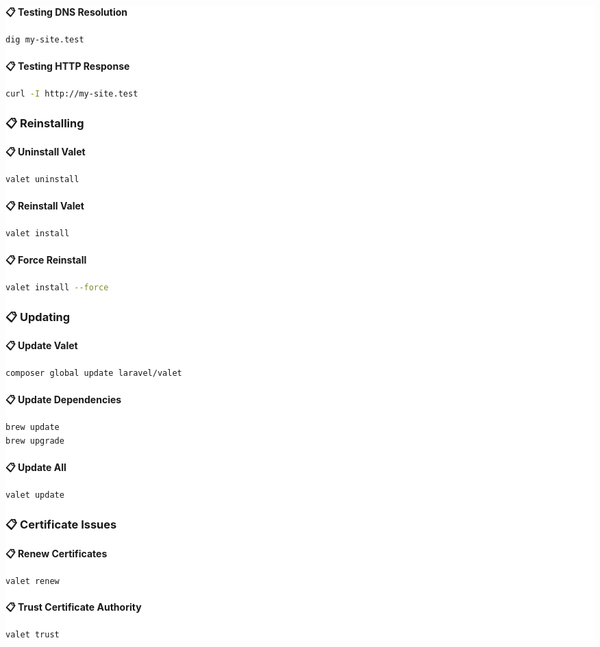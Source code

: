 #### 📋 Testing DNS Resolution
```bash
dig my-site.test
```

#### 📋 Testing HTTP Response
```bash
curl -I http://my-site.test
```

### 📋 Reinstalling

#### 📋 Uninstall Valet
```bash
valet uninstall
```

#### 📋 Reinstall Valet
```bash
valet install
```

#### 📋 Force Reinstall
```bash
valet install --force
```

### 📋 Updating

#### 📋 Update Valet
```bash
composer global update laravel/valet
```

#### 📋 Update Dependencies
```bash
brew update
brew upgrade
```

#### 📋 Update All
```bash
valet update
```

### 📋 Certificate Issues

#### 📋 Renew Certificates
```bash
valet renew
```

#### 📋 Trust Certificate Authority
```bash
valet trust
```
